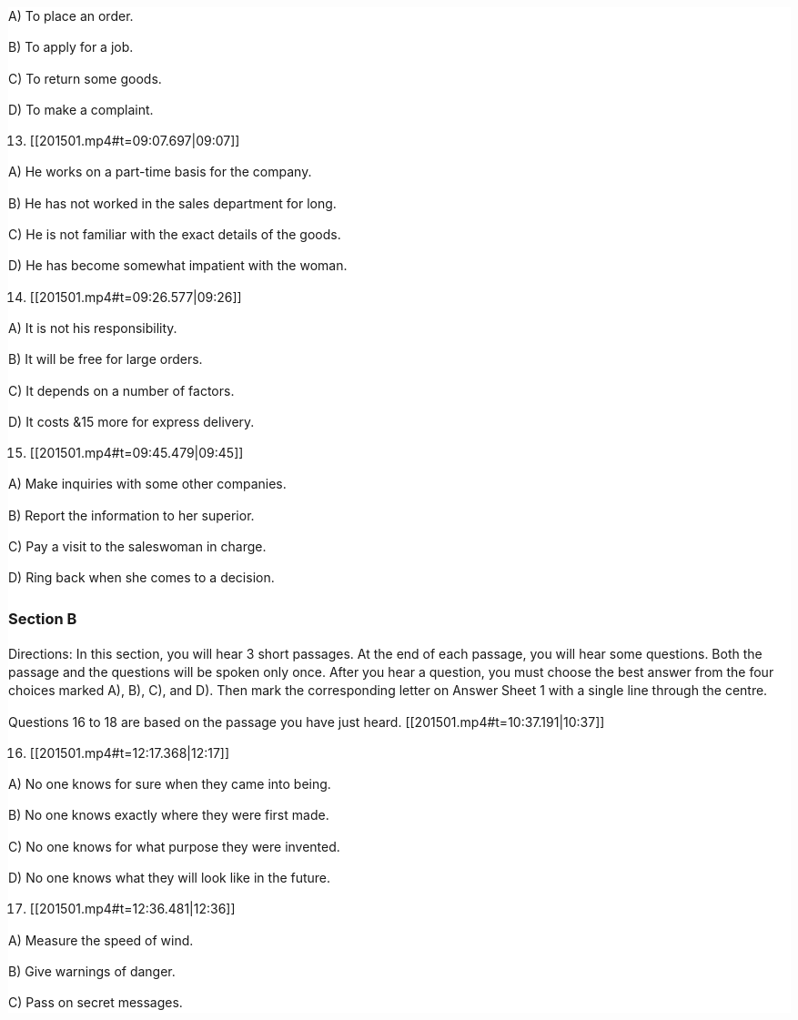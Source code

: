A) To place an order.	

B) To apply for a job.	

C) To return some goods.

D) To make a complaint.

13. [[201501.mp4#t=09:07.697|09:07]] 

A) He works on a part-time basis for the company.

B) He has not worked in the sales department for long.

C) He is not familiar with the exact details of the goods.

D) He has become somewhat impatient with the woman.

14. [[201501.mp4#t=09:26.577|09:26]] 

A) It is not his responsibility.	

B) It will be free for large orders.	

C) It depends on a number of factors.

D) It costs &15 more for express delivery.

15. [[201501.mp4#t=09:45.479|09:45]] 

A) Make inquiries with some other companies.

B) Report the information to her superior.

C) Pay a visit to the saleswoman in charge.

D) Ring back when she comes to a decision.

### Section B

Directions: In this section, you will hear 3 short passages. At the end of each passage, you will hear some questions. Both the passage and the questions will be spoken only once. After you hear a question, you must choose the best answer from the four choices marked A), B), C), and D). Then mark the corresponding letter on Answer Sheet 1 with a single line through the centre.

Questions 16 to 18 are based on the passage you have just heard. [[201501.mp4#t=10:37.191|10:37]] 

16. [[201501.mp4#t=12:17.368|12:17]] 

A) No one knows for sure when they came into being.

B) No one knows exactly where they were first made.

C) No one knows for what purpose they were invented.

D) No one knows what they will look like in the future.

17. [[201501.mp4#t=12:36.481|12:36]] 

A) Measure the speed of wind.	

B) Give warnings of danger.	

C) Pass on secret messages.
